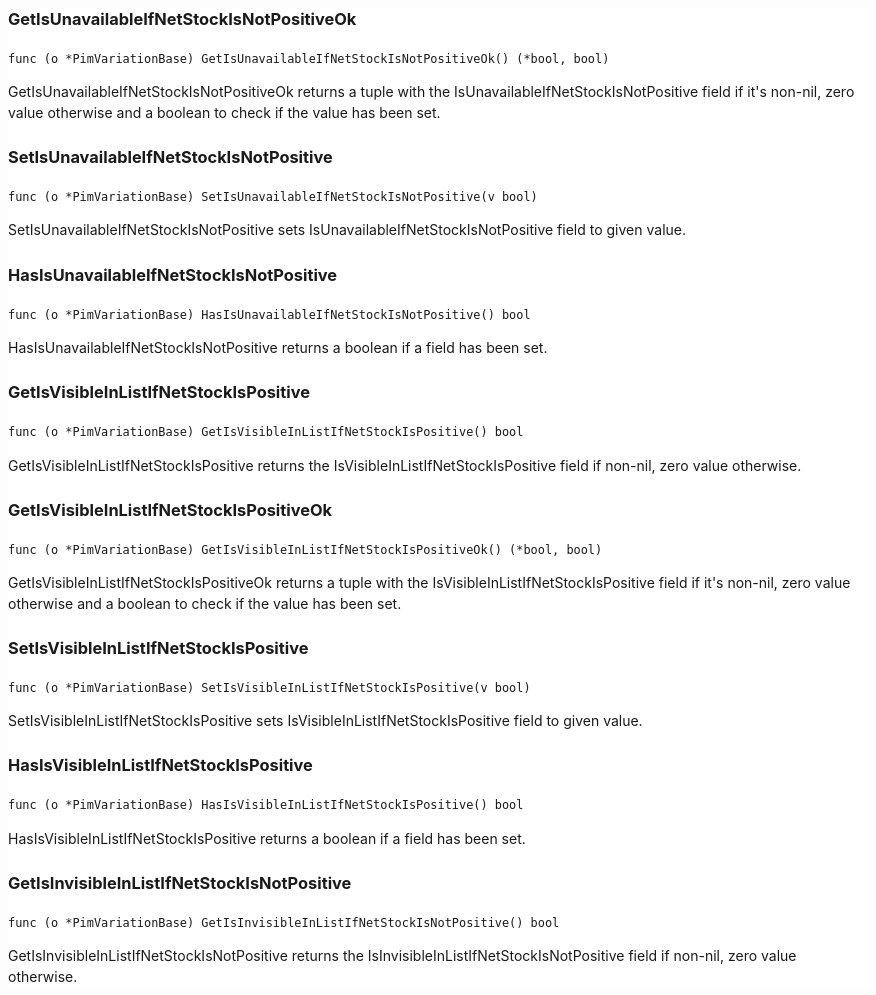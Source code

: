 ### GetIsUnavailableIfNetStockIsNotPositiveOk

`func (o *PimVariationBase) GetIsUnavailableIfNetStockIsNotPositiveOk() (*bool, bool)`

GetIsUnavailableIfNetStockIsNotPositiveOk returns a tuple with the IsUnavailableIfNetStockIsNotPositive field if it's non-nil, zero value otherwise
and a boolean to check if the value has been set.

### SetIsUnavailableIfNetStockIsNotPositive

`func (o *PimVariationBase) SetIsUnavailableIfNetStockIsNotPositive(v bool)`

SetIsUnavailableIfNetStockIsNotPositive sets IsUnavailableIfNetStockIsNotPositive field to given value.

### HasIsUnavailableIfNetStockIsNotPositive

`func (o *PimVariationBase) HasIsUnavailableIfNetStockIsNotPositive() bool`

HasIsUnavailableIfNetStockIsNotPositive returns a boolean if a field has been set.

### GetIsVisibleInListIfNetStockIsPositive

`func (o *PimVariationBase) GetIsVisibleInListIfNetStockIsPositive() bool`

GetIsVisibleInListIfNetStockIsPositive returns the IsVisibleInListIfNetStockIsPositive field if non-nil, zero value otherwise.

### GetIsVisibleInListIfNetStockIsPositiveOk

`func (o *PimVariationBase) GetIsVisibleInListIfNetStockIsPositiveOk() (*bool, bool)`

GetIsVisibleInListIfNetStockIsPositiveOk returns a tuple with the IsVisibleInListIfNetStockIsPositive field if it's non-nil, zero value otherwise
and a boolean to check if the value has been set.

### SetIsVisibleInListIfNetStockIsPositive

`func (o *PimVariationBase) SetIsVisibleInListIfNetStockIsPositive(v bool)`

SetIsVisibleInListIfNetStockIsPositive sets IsVisibleInListIfNetStockIsPositive field to given value.

### HasIsVisibleInListIfNetStockIsPositive

`func (o *PimVariationBase) HasIsVisibleInListIfNetStockIsPositive() bool`

HasIsVisibleInListIfNetStockIsPositive returns a boolean if a field has been set.

### GetIsInvisibleInListIfNetStockIsNotPositive

`func (o *PimVariationBase) GetIsInvisibleInListIfNetStockIsNotPositive() bool`

GetIsInvisibleInListIfNetStockIsNotPositive returns the IsInvisibleInListIfNetStockIsNotPositive field if non-nil, zero value otherwise.
